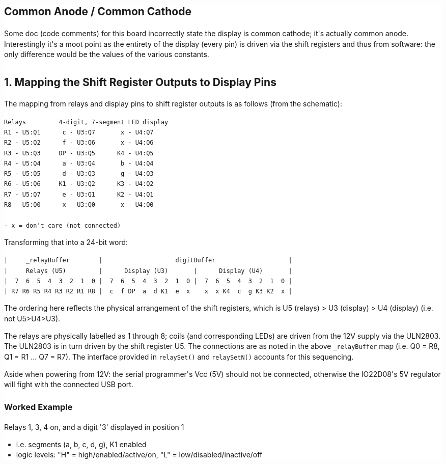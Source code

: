 ## Common Anode / Common Cathode

Some doc (code comments) for this board incorrectly state the display is common
cathode; it's actually common anode. Interestingly it's a moot point as the
entirety of the display (every pin) is driven via the shift registers and thus
from software: the only difference would be the values of the various constants.

## 1. Mapping the Shift Register Outputs to Display Pins

The mapping from relays and display pins to shift register outputs is as follows
(from the schematic):

```text
Relays         4-digit, 7-segment LED display
R1 - U5:Q1      c - U3:Q7       x - U4:Q7
R2 - U5:Q2      f - U3:Q6       x - U4:Q6
R3 - U5:Q3     DP - U3:Q5      K4 - U4:Q5
R4 - U5:Q4      a - U3:Q4       b - U4:Q4
R5 - U5:Q5      d - U3:Q3       g - U4:Q3
R6 - U5:Q6     K1 - U3:Q2      K3 - U4:Q2
R7 - U5:Q7      e - U3:Q1      K2 - U4:Q1
R8 - U5:Q0      x - U3:Q0       x - U4:Q0

- x = don't care (not connected)
```

Transforming that into a 24-bit word:

```text
|     _relayBuffer        |                    digitBuffer                    |
|     Relays (U5)         |      Display (U3)       |      Display (U4)       |
|  7  6  5  4  3  2  1  0 |  7  6  5  4  3  2  1  0 |  7  6  5  4  3  2  1  0 |
| R7 R6 R5 R4 R3 R2 R1 R8 |  c  f DP  a  d K1  e  x    x  x K4  c  g K3 K2  x |
```

The ordering here reflects the physical arrangement of the shift registers,
which is U5 (relays) > U3 (display) > U4 (display) (i.e. not U5>U4>U3).

The relays are physically labelled as 1 through 8; coils (and corresponding
LEDs) are driven from the 12V supply via the ULN2803. The ULN2803 is in turn
driven by the shift register U5. The connections are as noted in the above
`_relayBuffer` map (i.e. Q0 = R8, Q1 = R1 ... Q7 = R7). The interface provided
in `relaySet()` and `relaySetN()` accounts for this sequencing.

Aside when powering from 12V: the serial programmer's Vcc (5V) should not be
connected, otherwise the IO22D08's 5V regulator will fight with the connected
USB port.

### Worked Example

Relays 1, 3, 4 on, and a digit '3' displayed in position 1

- i.e. segments (a, b, c, d, g), K1 enabled
- logic levels: "H" = high/enabled/active/on, "L" = low/disabled/inactive/off
